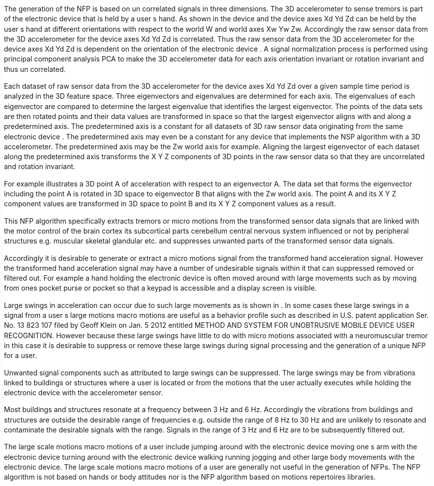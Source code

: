 The generation of the NFP is based on un correlated signals in three dimensions. The 3D accelerometer to sense tremors is part of the electronic device that is held by a user s hand. As shown in the device and the device axes Xd Yd Zd can be held by the user s hand at different orientations with respect to the world W and world axes Xw Yw Zw. Accordingly the raw sensor data from the 3D accelerometer for the device axes Xd Yd Zd is correlated. Thus the raw sensor data from the 3D accelerometer for the device axes Xd Yd Zd is dependent on the orientation of the electronic device . A signal normalization process is performed using principal component analysis PCA to make the 3D accelerometer data for each axis orientation invariant or rotation invariant and thus un correlated.

Each dataset of raw sensor data from the 3D accelerometer for the device axes Xd Yd Zd over a given sample time period is analyzed in the 3D feature space. Three eigenvectors and eigenvalues are determined for each axis. The eigenvalues of each eigenvector are compared to determine the largest eigenvalue that identifies the largest eigenvector. The points of the data sets are then rotated points and their data values are transformed in space so that the largest eigenvector aligns with and along a predetermined axis. The predetermined axis is a constant for all datasets of 3D raw sensor data originating from the same electronic device . The predetermined axis may even be a constant for any device that implements the NSP algorithm with a 3D accelerometer. The predetermined axis may be the Zw world axis for example. Aligning the largest eigenvector of each dataset along the predetermined axis transforms the X Y Z components of 3D points in the raw sensor data so that they are uncorrelated and rotation invariant.

For example illustrates a 3D point A of acceleration with respect to an eigenvector A. The data set that forms the eigenvector including the point A is rotated in 3D space to eigenvector B that aligns with the Zw world axis. The point A and its X Y Z component values are transformed in 3D space to point B and its X Y Z component values as a result.

This NFP algorithm specifically extracts tremors or micro motions from the transformed sensor data signals that are linked with the motor control of the brain cortex its subcortical parts cerebellum central nervous system influenced or not by peripheral structures e.g. muscular skeletal glandular etc. and suppresses unwanted parts of the transformed sensor data signals.

Accordingly it is desirable to generate or extract a micro motions signal from the transformed hand acceleration signal. However the transformed hand acceleration signal may have a number of undesirable signals within it that can suppressed removed or filtered out. For example a hand holding the electronic device is often moved around with large movements such as by moving from ones pocket purse or pocket so that a keypad is accessible and a display screen is visible.

Large swings in acceleration can occur due to such large movements as is shown in . In some cases these large swings in a signal from a user s large motions macro motions are useful as a behavior profile such as described in U.S. patent application Ser. No. 13 823 107 filed by Geoff Klein on Jan. 5 2012 entitled METHOD AND SYSTEM FOR UNOBTRUSIVE MOBILE DEVICE USER RECOGNITION. However because these large swings have little to do with micro motions associated with a neuromuscular tremor in this case it is desirable to suppress or remove these large swings during signal processing and the generation of a unique NFP for a user.

Unwanted signal components such as attributed to large swings can be suppressed. The large swings may be from vibrations linked to buildings or structures where a user is located or from the motions that the user actually executes while holding the electronic device with the accelerometer sensor.

Most buildings and structures resonate at a frequency between 3 Hz and 6 Hz. Accordingly the vibrations from buildings and structures are outside the desirable range of frequencies e.g. outside the range of 8 Hz to 30 Hz and are unlikely to resonate and contaminate the desirable signals with the range. Signals in the range of 3 Hz and 6 Hz are to be subsequently filtered out.

The large scale motions macro motions of a user include jumping around with the electronic device moving one s arm with the electronic device turning around with the electronic device walking running jogging and other large body movements with the electronic device. The large scale motions macro motions of a user are generally not useful in the generation of NFPs. The NFP algorithm is not based on hands or body attitudes nor is the NFP algorithm based on motions repertoires libraries.
